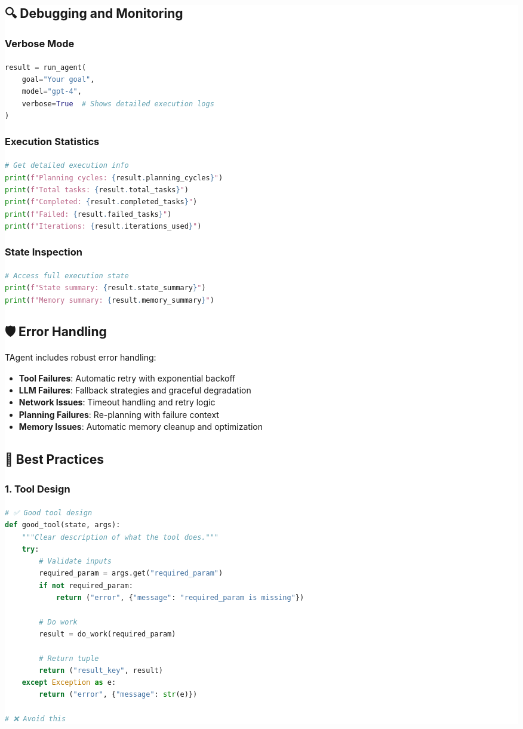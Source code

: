 ## 🔍 Debugging and Monitoring

### Verbose Mode

```python
result = run_agent(
    goal="Your goal",
    model="gpt-4",
    verbose=True  # Shows detailed execution logs
)
```

### Execution Statistics

```python
# Get detailed execution info
print(f"Planning cycles: {result.planning_cycles}")
print(f"Total tasks: {result.total_tasks}")
print(f"Completed: {result.completed_tasks}")
print(f"Failed: {result.failed_tasks}")
print(f"Iterations: {result.iterations_used}")
```

### State Inspection

```python
# Access full execution state
print(f"State summary: {result.state_summary}")
print(f"Memory summary: {result.memory_summary}")
```

## 🛡️ Error Handling

TAgent includes robust error handling:

- **Tool Failures**: Automatic retry with exponential backoff
- **LLM Failures**: Fallback strategies and graceful degradation
- **Network Issues**: Timeout handling and retry logic
- **Planning Failures**: Re-planning with failure context
- **Memory Issues**: Automatic memory cleanup and optimization

## 🎯 Best Practices

### 1. Tool Design

```python
# ✅ Good tool design
def good_tool(state, args):
    """Clear description of what the tool does."""
    try:
        # Validate inputs
        required_param = args.get("required_param")
        if not required_param:
            return ("error", {"message": "required_param is missing"})
        
        # Do work
        result = do_work(required_param)
        
        # Return tuple
        return ("result_key", result)
    except Exception as e:
        return ("error", {"message": str(e)})

# ❌ Avoid this
```